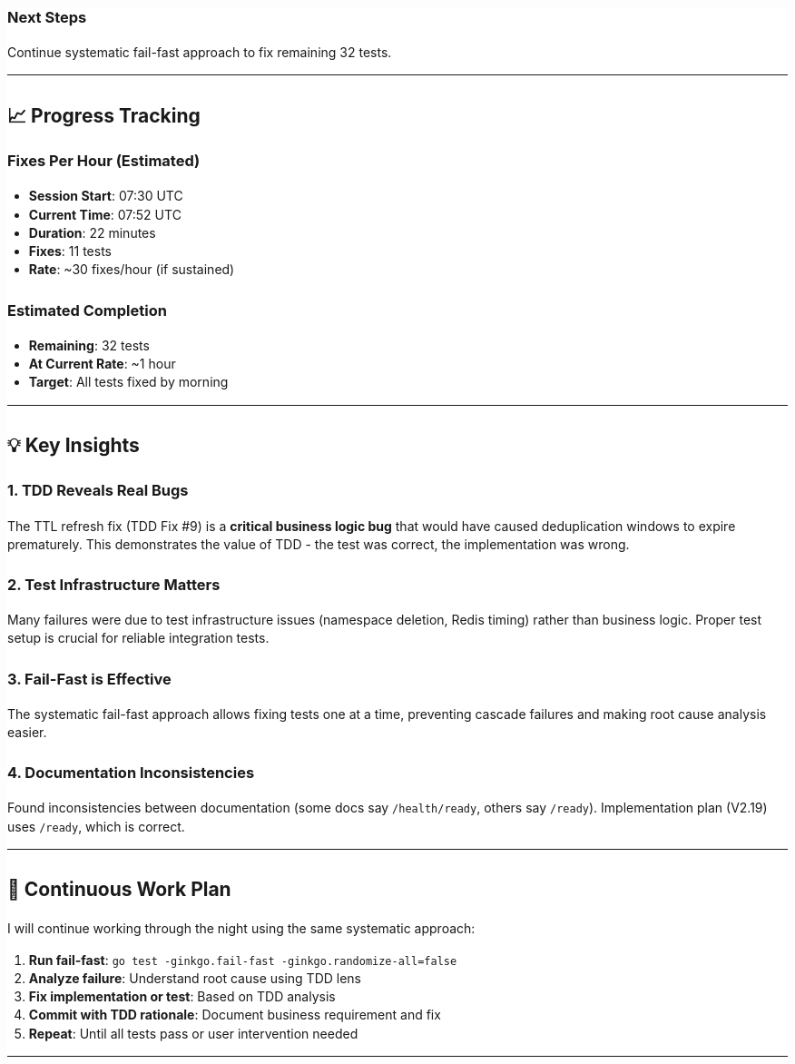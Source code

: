 ### **Next Steps**
Continue systematic fail-fast approach to fix remaining 32 tests.

---

## 📈 **Progress Tracking**

### **Fixes Per Hour** (Estimated)
- **Session Start**: 07:30 UTC
- **Current Time**: 07:52 UTC  
- **Duration**: 22 minutes
- **Fixes**: 11 tests
- **Rate**: ~30 fixes/hour (if sustained)

### **Estimated Completion**
- **Remaining**: 32 tests
- **At Current Rate**: ~1 hour
- **Target**: All tests fixed by morning

---

## 💡 **Key Insights**

### **1. TDD Reveals Real Bugs**
The TTL refresh fix (TDD Fix #9) is a **critical business logic bug** that would have caused deduplication windows to expire prematurely. This demonstrates the value of TDD - the test was correct, the implementation was wrong.

### **2. Test Infrastructure Matters**
Many failures were due to test infrastructure issues (namespace deletion, Redis timing) rather than business logic. Proper test setup is crucial for reliable integration tests.

### **3. Fail-Fast is Effective**
The systematic fail-fast approach allows fixing tests one at a time, preventing cascade failures and making root cause analysis easier.

### **4. Documentation Inconsistencies**
Found inconsistencies between documentation (some docs say `/health/ready`, others say `/ready`). Implementation plan (V2.19) uses `/ready`, which is correct.

---

## 🔄 **Continuous Work Plan**

I will continue working through the night using the same systematic approach:

1. **Run fail-fast**: `go test -ginkgo.fail-fast -ginkgo.randomize-all=false`
2. **Analyze failure**: Understand root cause using TDD lens
3. **Fix implementation or test**: Based on TDD analysis
4. **Commit with TDD rationale**: Document business requirement and fix
5. **Repeat**: Until all tests pass or user intervention needed

---